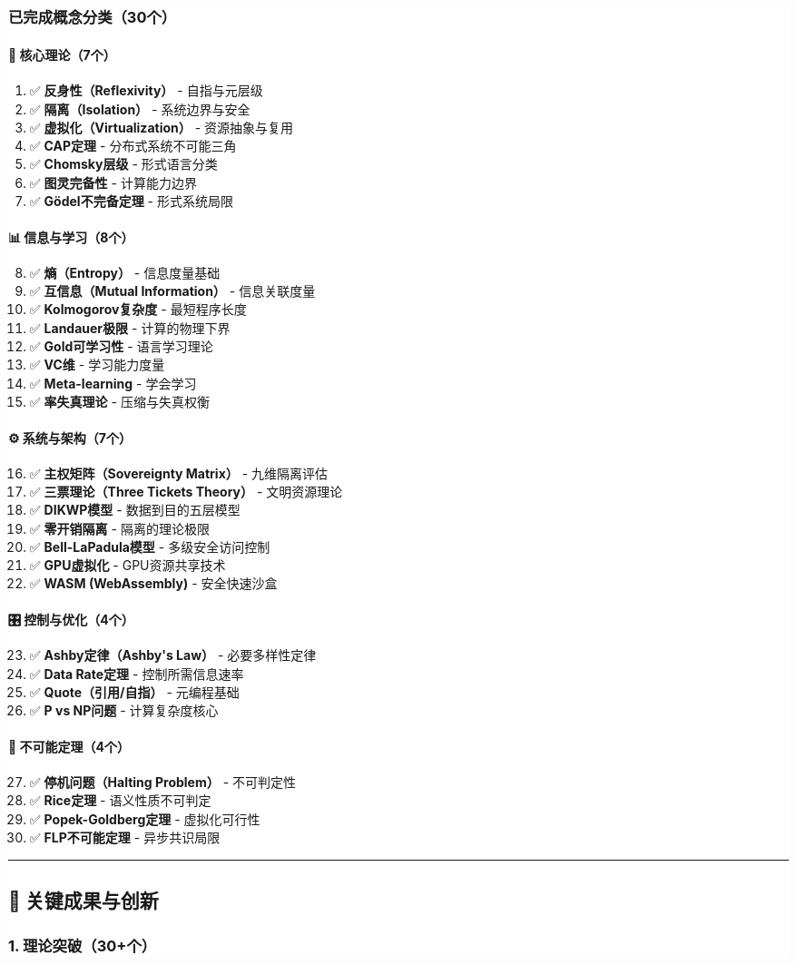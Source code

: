 ### 已完成概念分类（30个）

#### 📐 核心理论（7个）

1. ✅ **反身性（Reflexivity）** - 自指与元层级
2. ✅ **隔离（Isolation）** - 系统边界与安全
3. ✅ **虚拟化（Virtualization）** - 资源抽象与复用
4. ✅ **CAP定理** - 分布式系统不可能三角
5. ✅ **Chomsky层级** - 形式语言分类
6. ✅ **图灵完备性** - 计算能力边界
7. ✅ **Gödel不完备定理** - 形式系统局限

#### 📊 信息与学习（8个）

8. ✅ **熵（Entropy）** - 信息度量基础
9. ✅ **互信息（Mutual Information）** - 信息关联度量
10. ✅ **Kolmogorov复杂度** - 最短程序长度
11. ✅ **Landauer极限** - 计算的物理下界
12. ✅ **Gold可学习性** - 语言学习理论
13. ✅ **VC维** - 学习能力度量
14. ✅ **Meta-learning** - 学会学习
15. ✅ **率失真理论** - 压缩与失真权衡

#### ⚙️ 系统与架构（7个）

16. ✅ **主权矩阵（Sovereignty Matrix）** - 九维隔离评估
17. ✅ **三票理论（Three Tickets Theory）** - 文明资源理论
18. ✅ **DIKWP模型** - 数据到目的五层模型
19. ✅ **零开销隔离** - 隔离的理论极限
20. ✅ **Bell-LaPadula模型** - 多级安全访问控制
21. ✅ **GPU虚拟化** - GPU资源共享技术
22. ✅ **WASM (WebAssembly)** - 安全快速沙盒

#### 🎛️ 控制与优化（4个）

23. ✅ **Ashby定律（Ashby's Law）** - 必要多样性定律
24. ✅ **Data Rate定理** - 控制所需信息速率
25. ✅ **Quote（引用/自指）** - 元编程基础
26. ✅ **P vs NP问题** - 计算复杂度核心

#### 🚫 不可能定理（4个）

27. ✅ **停机问题（Halting Problem）** - 不可判定性
28. ✅ **Rice定理** - 语义性质不可判定
29. ✅ **Popek-Goldberg定理** - 虚拟化可行性
30. ✅ **FLP不可能定理** - 异步共识局限

---

## 💎 关键成果与创新

### 1. 理论突破（30+个）
